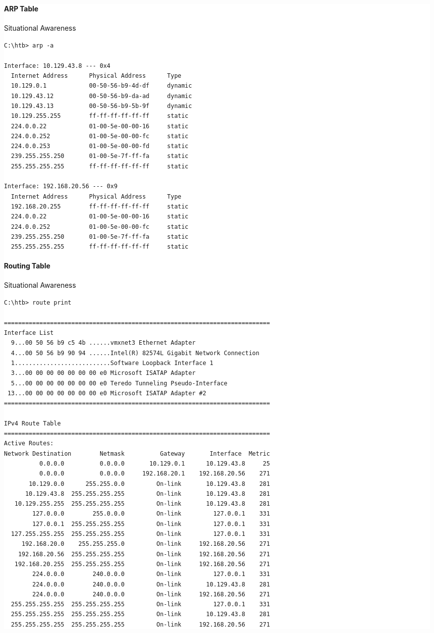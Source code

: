 #### ARP Table

Situational Awareness

```cmd-session
C:\htb> arp -a

Interface: 10.129.43.8 --- 0x4
  Internet Address      Physical Address      Type
  10.129.0.1            00-50-56-b9-4d-df     dynamic
  10.129.43.12          00-50-56-b9-da-ad     dynamic
  10.129.43.13          00-50-56-b9-5b-9f     dynamic
  10.129.255.255        ff-ff-ff-ff-ff-ff     static
  224.0.0.22            01-00-5e-00-00-16     static
  224.0.0.252           01-00-5e-00-00-fc     static
  224.0.0.253           01-00-5e-00-00-fd     static
  239.255.255.250       01-00-5e-7f-ff-fa     static
  255.255.255.255       ff-ff-ff-ff-ff-ff     static

Interface: 192.168.20.56 --- 0x9
  Internet Address      Physical Address      Type
  192.168.20.255        ff-ff-ff-ff-ff-ff     static
  224.0.0.22            01-00-5e-00-00-16     static
  224.0.0.252           01-00-5e-00-00-fc     static
  239.255.255.250       01-00-5e-7f-ff-fa     static
  255.255.255.255       ff-ff-ff-ff-ff-ff     static
```

#### Routing Table

Situational Awareness

```cmd-session
C:\htb> route print

===========================================================================
Interface List
  9...00 50 56 b9 c5 4b ......vmxnet3 Ethernet Adapter
  4...00 50 56 b9 90 94 ......Intel(R) 82574L Gigabit Network Connection
  1...........................Software Loopback Interface 1
  3...00 00 00 00 00 00 00 e0 Microsoft ISATAP Adapter
  5...00 00 00 00 00 00 00 e0 Teredo Tunneling Pseudo-Interface
 13...00 00 00 00 00 00 00 e0 Microsoft ISATAP Adapter #2
===========================================================================

IPv4 Route Table
===========================================================================
Active Routes:
Network Destination        Netmask          Gateway       Interface  Metric
          0.0.0.0          0.0.0.0       10.129.0.1      10.129.43.8     25
          0.0.0.0          0.0.0.0     192.168.20.1    192.168.20.56    271
       10.129.0.0      255.255.0.0         On-link       10.129.43.8    281
      10.129.43.8  255.255.255.255         On-link       10.129.43.8    281
   10.129.255.255  255.255.255.255         On-link       10.129.43.8    281
        127.0.0.0        255.0.0.0         On-link         127.0.0.1    331
        127.0.0.1  255.255.255.255         On-link         127.0.0.1    331
  127.255.255.255  255.255.255.255         On-link         127.0.0.1    331
     192.168.20.0    255.255.255.0         On-link     192.168.20.56    271
    192.168.20.56  255.255.255.255         On-link     192.168.20.56    271
   192.168.20.255  255.255.255.255         On-link     192.168.20.56    271
        224.0.0.0        240.0.0.0         On-link         127.0.0.1    331
        224.0.0.0        240.0.0.0         On-link       10.129.43.8    281
        224.0.0.0        240.0.0.0         On-link     192.168.20.56    271
  255.255.255.255  255.255.255.255         On-link         127.0.0.1    331
  255.255.255.255  255.255.255.255         On-link       10.129.43.8    281
  255.255.255.255  255.255.255.255         On-link     192.168.20.56    271
```